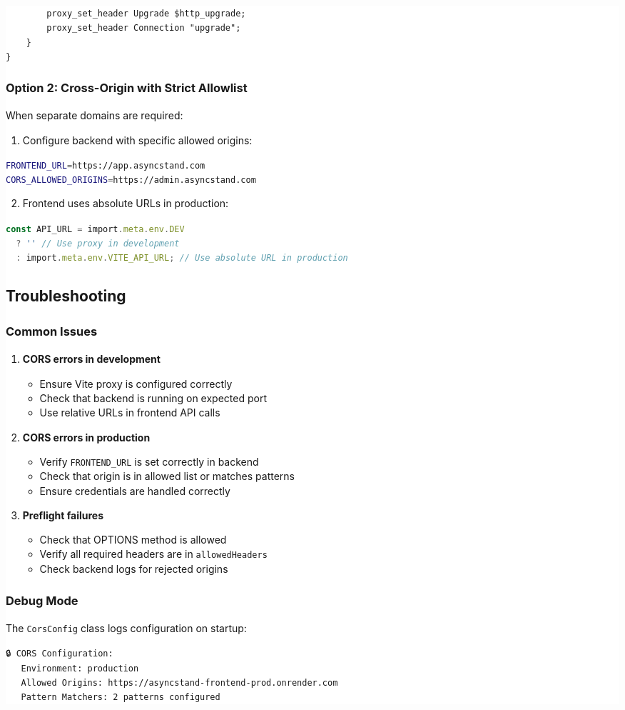 ```nginx
        proxy_set_header Upgrade $http_upgrade;
        proxy_set_header Connection "upgrade";
    }
}
```

### Option 2: Cross-Origin with Strict Allowlist

When separate domains are required:

1. Configure backend with specific allowed origins:

```bash
FRONTEND_URL=https://app.asyncstand.com
CORS_ALLOWED_ORIGINS=https://admin.asyncstand.com
```

2. Frontend uses absolute URLs in production:

```typescript
const API_URL = import.meta.env.DEV
  ? '' // Use proxy in development
  : import.meta.env.VITE_API_URL; // Use absolute URL in production
```

## Troubleshooting

### Common Issues

1. **CORS errors in development**
   - Ensure Vite proxy is configured correctly
   - Check that backend is running on expected port
   - Use relative URLs in frontend API calls

2. **CORS errors in production**
   - Verify `FRONTEND_URL` is set correctly in backend
   - Check that origin is in allowed list or matches patterns
   - Ensure credentials are handled correctly

3. **Preflight failures**
   - Check that OPTIONS method is allowed
   - Verify all required headers are in `allowedHeaders`
   - Check backend logs for rejected origins

### Debug Mode

The `CorsConfig` class logs configuration on startup:

```
🔒 CORS Configuration:
   Environment: production
   Allowed Origins: https://asyncstand-frontend-prod.onrender.com
   Pattern Matchers: 2 patterns configured
```
